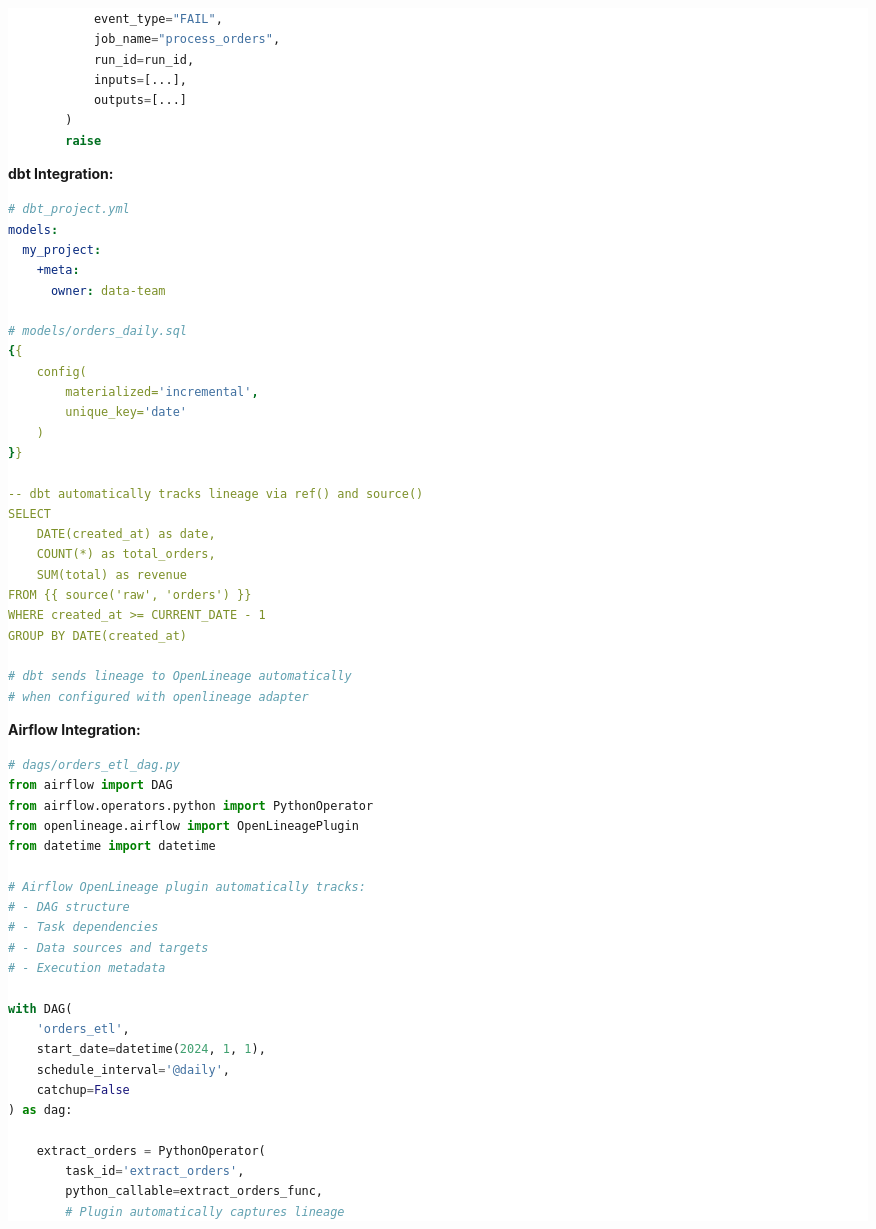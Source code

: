 ```python
            event_type="FAIL",
            job_name="process_orders",
            run_id=run_id,
            inputs=[...],
            outputs=[...]
        )
        raise
```

**dbt Integration:**

```yaml
# dbt_project.yml
models:
  my_project:
    +meta:
      owner: data-team
      
# models/orders_daily.sql
{{
    config(
        materialized='incremental',
        unique_key='date'
    )
}}

-- dbt automatically tracks lineage via ref() and source()
SELECT 
    DATE(created_at) as date,
    COUNT(*) as total_orders,
    SUM(total) as revenue
FROM {{ source('raw', 'orders') }}
WHERE created_at >= CURRENT_DATE - 1
GROUP BY DATE(created_at)

# dbt sends lineage to OpenLineage automatically
# when configured with openlineage adapter
```

**Airflow Integration:**

```python
# dags/orders_etl_dag.py
from airflow import DAG
from airflow.operators.python import PythonOperator
from openlineage.airflow import OpenLineagePlugin
from datetime import datetime

# Airflow OpenLineage plugin automatically tracks:
# - DAG structure
# - Task dependencies
# - Data sources and targets
# - Execution metadata

with DAG(
    'orders_etl',
    start_date=datetime(2024, 1, 1),
    schedule_interval='@daily',
    catchup=False
) as dag:
    
    extract_orders = PythonOperator(
        task_id='extract_orders',
        python_callable=extract_orders_func,
        # Plugin automatically captures lineage
```